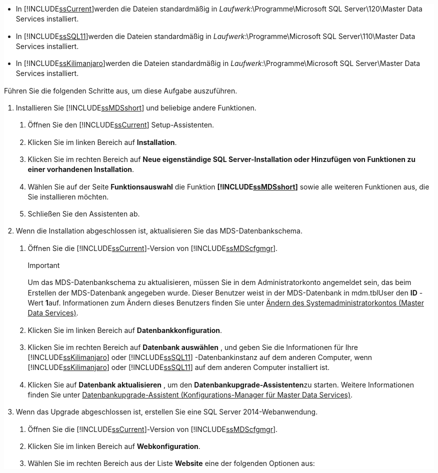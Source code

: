 -   In [!INCLUDE[ssCurrent](../../includes/sscurrent-md.md)]werden die Dateien standardmäßig in *Laufwerk*:\Programme\Microsoft SQL Server\120\Master Data Services installiert.  
  
-   In [!INCLUDE[ssSQL11](../../includes/sssql11-md.md)]werden die Dateien standardmäßig in *Laufwerk*:\Programme\Microsoft SQL Server\110\Master Data Services installiert.  
  
-   In [!INCLUDE[ssKilimanjaro](../../includes/sskilimanjaro-md.md)]werden die Dateien standardmäßig in *Laufwerk*:\Programme\Microsoft SQL Server\Master Data Services installiert.  
  
 Führen Sie die folgenden Schritte aus, um diese Aufgabe auszuführen.  
  
1.  Installieren Sie [!INCLUDE[ssMDSshort](../../includes/ssmdsshort-md.md)] und beliebige andere Funktionen.  
  
    1.  Öffnen Sie den [!INCLUDE[ssCurrent](../../includes/sscurrent-md.md)] Setup-Assistenten.  
  
    2.  Klicken Sie im linken Bereich auf **Installation**.  
  
    3.  Klicken Sie im rechten Bereich auf **Neue eigenständige SQL Server-Installation oder Hinzufügen von Funktionen zu einer vorhandenen Installation**.  
  
    4.  Wählen Sie auf der Seite **Funktionsauswahl** die Funktion **[!INCLUDE[ssMDSshort](../../includes/ssmdsshort-md.md)]** sowie alle weiteren Funktionen aus, die Sie installieren möchten.  
  
    5.  Schließen Sie den Assistenten ab.  
  
2.  Wenn die Installation abgeschlossen ist, aktualisieren Sie das MDS-Datenbankschema.  
  
    1.  Öffnen Sie die [!INCLUDE[ssCurrent](../../includes/sscurrent-md.md)]-Version von [!INCLUDE[ssMDScfgmgr](../../includes/ssmdscfgmgr-md.md)].  
  
        > [!IMPORTANT]  
        >  Um das MDS-Datenbankschema zu aktualisieren, müssen Sie in dem Administratorkonto angemeldet sein, das beim Erstellen der MDS-Datenbank angegeben wurde. Dieser Benutzer weist in der MDS-Datenbank in mdm.tblUser den **ID** -Wert **1**auf. Informationen zum Ändern dieses Benutzers finden Sie unter [Ändern des Systemadministratorkontos &#40;Master Data Services&#41;](../../master-data-services/change-the-system-administrator-account-master-data-services.md).  
  
    2.  Klicken Sie im linken Bereich auf **Datenbankkonfiguration**.  
  
    3.  Klicken Sie im rechten Bereich auf **Datenbank auswählen** , und geben Sie die Informationen für Ihre [!INCLUDE[ssKilimanjaro](../../includes/sskilimanjaro-md.md)] oder [!INCLUDE[ssSQL11](../../includes/sssql11-md.md)] -Datenbankinstanz auf dem anderen Computer, wenn [!INCLUDE[ssKilimanjaro](../../includes/sskilimanjaro-md.md)] oder [!INCLUDE[ssSQL11](../../includes/sssql11-md.md)] auf dem anderen Computer installiert ist.  
  
    4.  Klicken Sie auf **Datenbank aktualisieren** , um den **Datenbankupgrade-Assistenten**zu starten. Weitere Informationen finden Sie unter [Datenbankupgrade-Assistent &#40;Konfigurations-Manager für Master Data Services&#41;](../../master-data-services/upgrade-database-wizard-master-data-services-configuration-manager.md).  
  
3.  Wenn das Upgrade abgeschlossen ist, erstellen Sie eine SQL Server 2014-Webanwendung.  
  
    1.  Öffnen Sie die [!INCLUDE[ssCurrent](../../includes/sscurrent-md.md)]-Version von [!INCLUDE[ssMDScfgmgr](../../includes/ssmdscfgmgr-md.md)].  
  
    2.  Klicken Sie im linken Bereich auf **Webkonfiguration**.  
  
    3.  Wählen Sie im rechten Bereich aus der Liste **Website** eine der folgenden Optionen aus:  
  